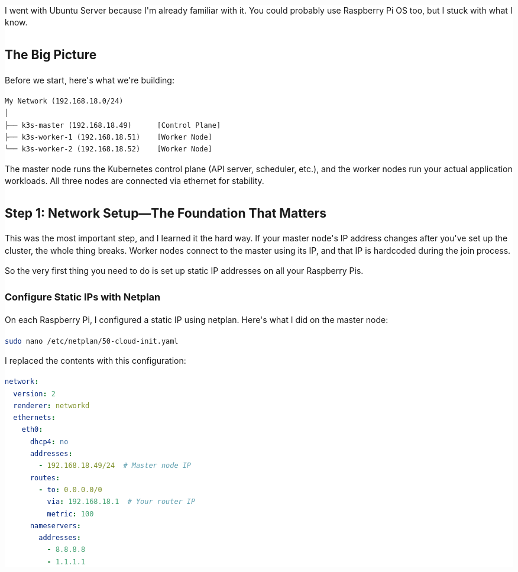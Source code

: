 I went with Ubuntu Server because I'm already familiar with it. You could probably use Raspberry Pi OS too, but I stuck with what I know.

## The Big Picture

Before we start, here's what we're building:

```
My Network (192.168.18.0/24)
│
├── k3s-master (192.168.18.49)      [Control Plane]
├── k3s-worker-1 (192.168.18.51)    [Worker Node]
└── k3s-worker-2 (192.168.18.52)    [Worker Node]
```

The master node runs the Kubernetes control plane (API server, scheduler, etc.), and the worker nodes run your actual application workloads. All three nodes are connected via ethernet for stability.

## Step 1: Network Setup—The Foundation That Matters

This was the most important step, and I learned it the hard way. If your master node's IP address changes after you've set up the cluster, the whole thing breaks. Worker nodes connect to the master using its IP, and that IP is hardcoded during the join process.

So the very first thing you need to do is set up static IP addresses on all your Raspberry Pis.

### Configure Static IPs with Netplan

On each Raspberry Pi, I configured a static IP using netplan. Here's what I did on the master node:

```bash
sudo nano /etc/netplan/50-cloud-init.yaml
```

I replaced the contents with this configuration:

```yaml
network:
  version: 2
  renderer: networkd
  ethernets:
    eth0:
      dhcp4: no
      addresses:
        - 192.168.18.49/24  # Master node IP
      routes:
        - to: 0.0.0.0/0
          via: 192.168.18.1  # Your router IP
          metric: 100
      nameservers:
        addresses:
          - 8.8.8.8
          - 1.1.1.1
```
